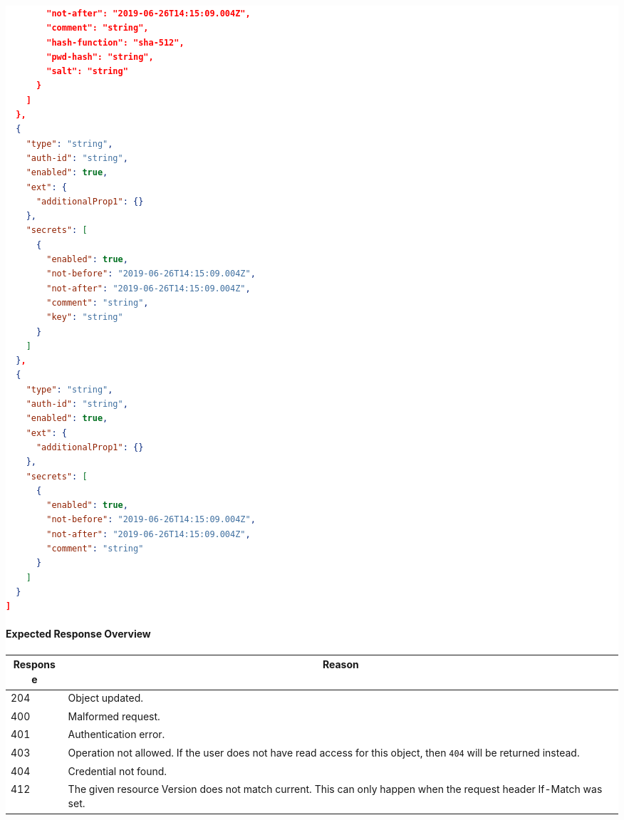 ~~~json
        "not-after": "2019-06-26T14:15:09.004Z",
        "comment": "string",
        "hash-function": "sha-512",
        "pwd-hash": "string",
        "salt": "string"
      }
    ]
  },
  {
    "type": "string",
    "auth-id": "string",
    "enabled": true,
    "ext": {
      "additionalProp1": {}
    },
    "secrets": [
      {
        "enabled": true,
        "not-before": "2019-06-26T14:15:09.004Z",
        "not-after": "2019-06-26T14:15:09.004Z",
        "comment": "string",
        "key": "string"
      }
    ]
  },
  {
    "type": "string",
    "auth-id": "string",
    "enabled": true,
    "ext": {
      "additionalProp1": {}
    },
    "secrets": [
      {
        "enabled": true,
        "not-before": "2019-06-26T14:15:09.004Z",
        "not-after": "2019-06-26T14:15:09.004Z",
        "comment": "string"
      }
    ]
  }
]


~~~

#### Expected Response Overview
| Response | Reason                    |
| -------- | ------                    |
| 204      | Object updated. |
| 400      | Malformed request. |
| 401      | Authentication error. |
| 403      | Operation not allowed. If the user does not have read access for this object, then `404` will be returned instead. |
| 404      | Credential not found.   |
| 412      | The given resource Version does not match current. This can only happen when the request header If-Match was set. |
